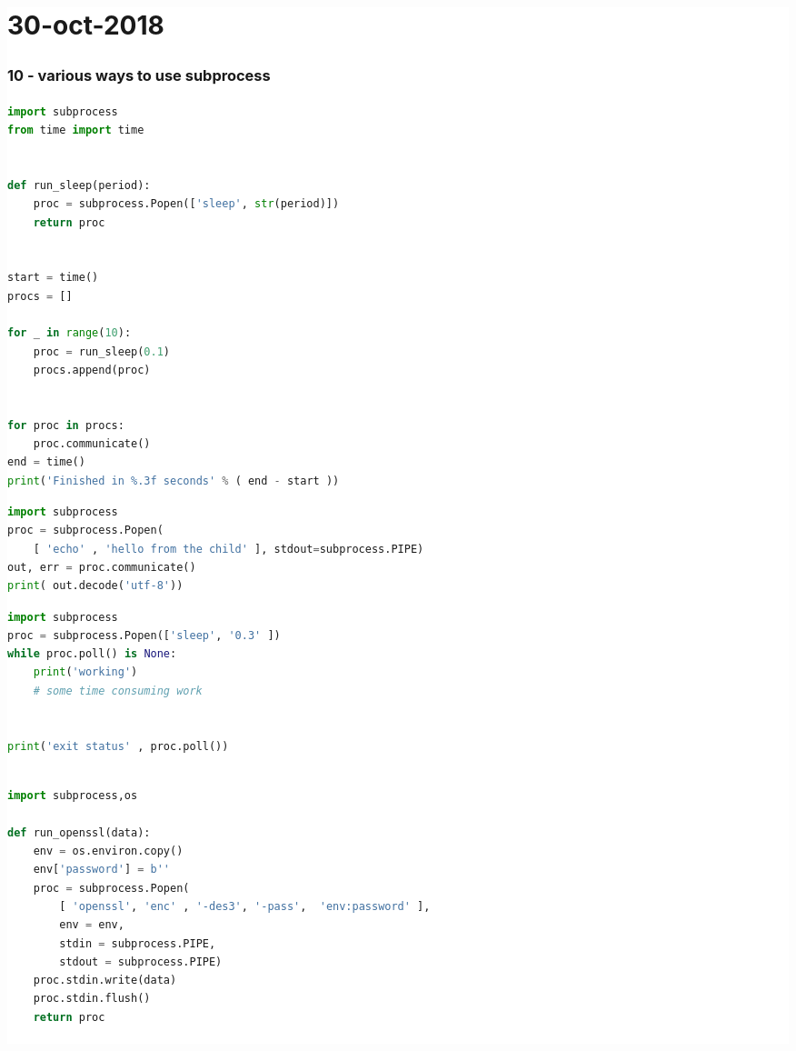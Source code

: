 # 30-oct-2018

### 10 - various ways to use subprocess

```python
import subprocess
from time import time


def run_sleep(period):
	proc = subprocess.Popen(['sleep', str(period)])
	return proc


start = time()
procs = []

for _ in range(10):
	proc = run_sleep(0.1)
	procs.append(proc)


for proc in procs:
	proc.communicate()
end = time()
print('Finished in %.3f seconds' % ( end - start ))
```

```python
import subprocess
proc = subprocess.Popen(
	[ 'echo' , 'hello from the child' ], stdout=subprocess.PIPE)
out, err = proc.communicate()
print( out.decode('utf-8'))
```

```python
import subprocess
proc = subprocess.Popen(['sleep', '0.3' ])
while proc.poll() is None:
	print('working')
	# some time consuming work


print('exit status' , proc.poll())
```

```python

import subprocess,os

def run_openssl(data):
	env = os.environ.copy()
	env['password'] = b''
	proc = subprocess.Popen(
		[ 'openssl', 'enc' , '-des3', '-pass',  'env:password' ],
		env = env,
		stdin = subprocess.PIPE,
		stdout = subprocess.PIPE)
	proc.stdin.write(data)
	proc.stdin.flush()
	return proc



```
